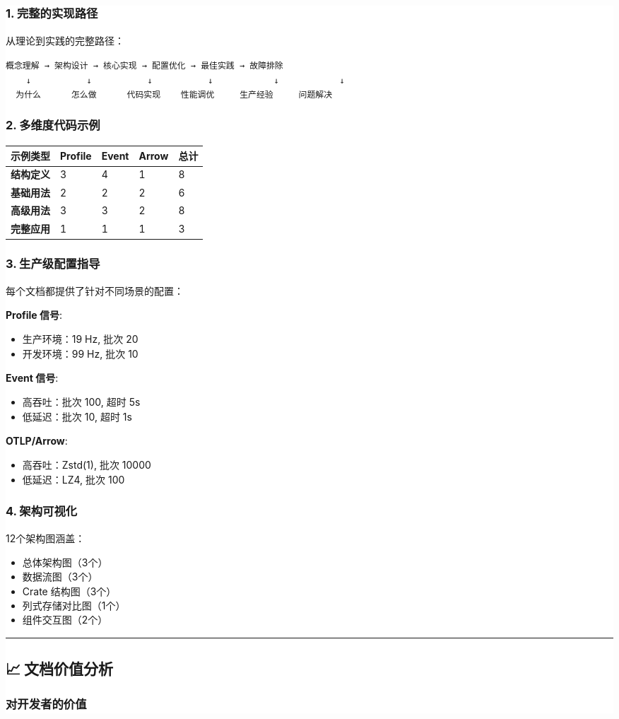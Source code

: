 ### 1. 完整的实现路径

从理论到实践的完整路径：

```text
概念理解 → 架构设计 → 核心实现 → 配置优化 → 最佳实践 → 故障排除
    ↓           ↓           ↓           ↓            ↓            ↓
  为什么      怎么做      代码实现    性能调优     生产经验     问题解决
```

### 2. 多维度代码示例

| 示例类型 | Profile | Event | Arrow | 总计 |
|---------|---------|-------|-------|------|
| **结构定义** | 3 | 4 | 1 | 8 |
| **基础用法** | 2 | 2 | 2 | 6 |
| **高级用法** | 3 | 3 | 2 | 8 |
| **完整应用** | 1 | 1 | 1 | 3 |

### 3. 生产级配置指导

每个文档都提供了针对不同场景的配置：

**Profile 信号**:

- 生产环境：19 Hz, 批次 20
- 开发环境：99 Hz, 批次 10

**Event 信号**:

- 高吞吐：批次 100, 超时 5s
- 低延迟：批次 10, 超时 1s

**OTLP/Arrow**:

- 高吞吐：Zstd(1), 批次 10000
- 低延迟：LZ4, 批次 100

### 4. 架构可视化

12个架构图涵盖：

- 总体架构图（3个）
- 数据流图（3个）
- Crate 结构图（3个）
- 列式存储对比图（1个）
- 组件交互图（2个）

---

## 📈 文档价值分析

### 对开发者的价值
